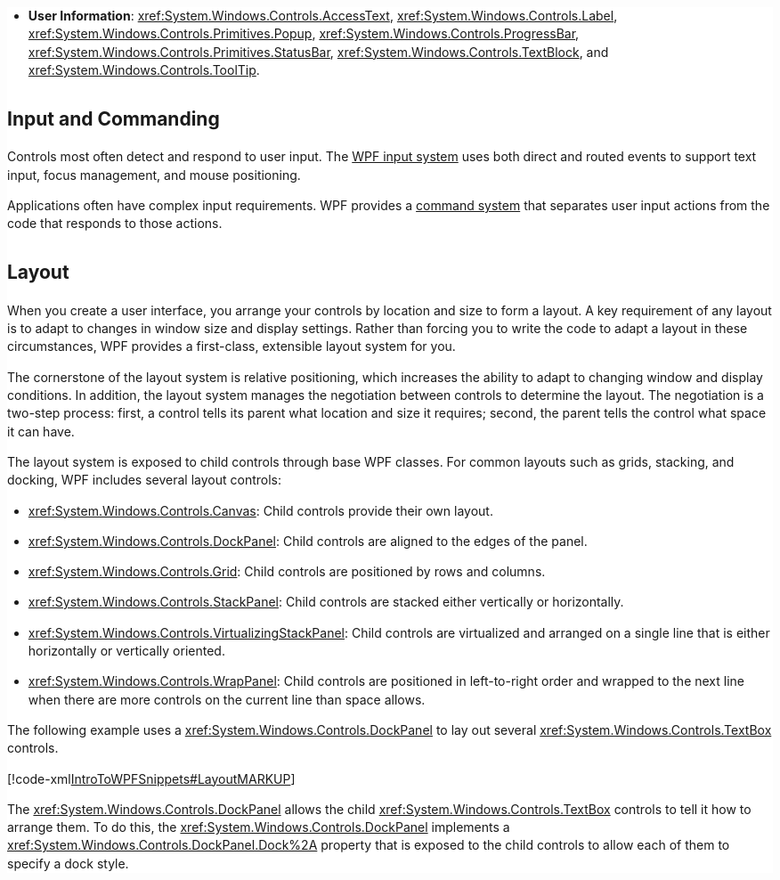 -   **User Information**: <xref:System.Windows.Controls.AccessText>, <xref:System.Windows.Controls.Label>, <xref:System.Windows.Controls.Primitives.Popup>, <xref:System.Windows.Controls.ProgressBar>, <xref:System.Windows.Controls.Primitives.StatusBar>, <xref:System.Windows.Controls.TextBlock>, and <xref:System.Windows.Controls.ToolTip>.  
  
##  <a name="Input_And_Commanding"></a> Input and Commanding  
 Controls most often detect and respond to user input. The [WPF input system](https://msdn.microsoft.com/library/ms754010\(v=vs.100\).aspx) uses both direct and routed events to support text input, focus management, and mouse positioning.  
  
 Applications often have complex input requirements. WPF provides a [command system](https://msdn.microsoft.com/library/ms752308\(v=vs.100\).aspx) that separates user input actions from the code that responds to those actions.  
  
##  <a name="Layout"></a> Layout  
 When you create a user interface, you arrange your controls by location and size to form a layout. A key requirement of any layout is to adapt to changes in window size and display settings. Rather than forcing you to write the code to adapt a layout in these circumstances, WPF provides a first-class, extensible layout system for you.  
  
 The cornerstone of the layout system is relative positioning, which increases the ability to adapt to changing window and display conditions. In addition, the layout system manages the negotiation between controls to determine the layout. The negotiation is a two-step process: first, a control tells its parent what location and size it requires; second, the parent tells the control what space it can have.  
  
 The layout system is exposed to child controls through base WPF classes. For common layouts such as grids, stacking, and docking, WPF includes several layout controls:  
  
-   <xref:System.Windows.Controls.Canvas>: Child controls provide their own layout.  
  
-   <xref:System.Windows.Controls.DockPanel>: Child controls are aligned to the edges of the panel.  
  
-   <xref:System.Windows.Controls.Grid>: Child controls are positioned by rows and columns.  
  
-   <xref:System.Windows.Controls.StackPanel>: Child controls are stacked either vertically or horizontally.  
  
-   <xref:System.Windows.Controls.VirtualizingStackPanel>: Child controls are virtualized and arranged on a single line that is either horizontally or vertically oriented.  
  
-   <xref:System.Windows.Controls.WrapPanel>: Child controls are positioned in left-to-right order and wrapped to the next line when there are more controls on the current line than space allows.  
  
 The following example uses a <xref:System.Windows.Controls.DockPanel> to lay out several <xref:System.Windows.Controls.TextBox> controls.  
  
 [!code-xml[IntroToWPFSnippets#LayoutMARKUP](../snippets/csharp/VS_Snippets_Wpf/IntroToWPFSnippets/CSharp/LayoutWindow.xaml#layoutmarkup)]  
  
 The <xref:System.Windows.Controls.DockPanel> allows the child <xref:System.Windows.Controls.TextBox> controls to tell it how to arrange them. To do this, the <xref:System.Windows.Controls.DockPanel> implements a <xref:System.Windows.Controls.DockPanel.Dock%2A> property that is exposed to the child controls to allow each of them to specify a dock style.  
  